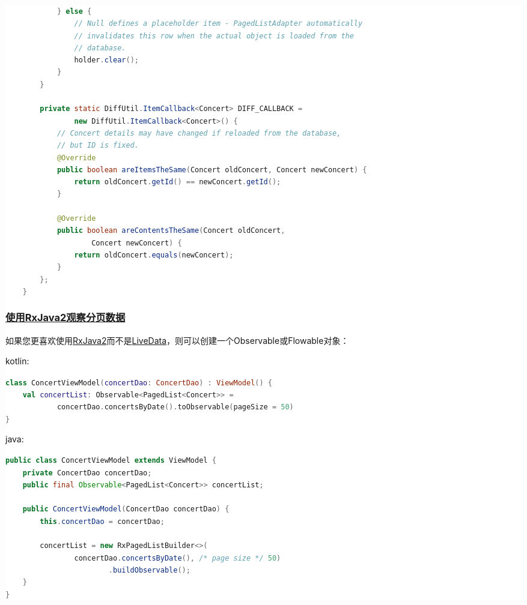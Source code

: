 ``` java
	        } else {
	            // Null defines a placeholder item - PagedListAdapter automatically
	            // invalidates this row when the actual object is loaded from the
	            // database.
	            holder.clear();
	        }
	    }
	
	    private static DiffUtil.ItemCallback<Concert> DIFF_CALLBACK =
	            new DiffUtil.ItemCallback<Concert>() {
	        // Concert details may have changed if reloaded from the database,
	        // but ID is fixed.
	        @Override
	        public boolean areItemsTheSame(Concert oldConcert, Concert newConcert) {
	            return oldConcert.getId() == newConcert.getId();
	        }
	
	        @Override
	        public boolean areContentsTheSame(Concert oldConcert,
	                Concert newConcert) {
	            return oldConcert.equals(newConcert);
	        }
	    };
	}
```

### [使用RxJava2观察分页数据](https://developer.android.google.cn/topic/libraries/architecture/paging#ex-observe-rxjava2)

如果您更喜欢使用[RxJava2](https://github.com/ReactiveX/RxJava)而不是[LiveData](https://developer.android.google.cn/reference/androidx/lifecycle/LiveData.html)，则可以创建一个Observable或Flowable对象：

kotlin:

```kotlin
class ConcertViewModel(concertDao: ConcertDao) : ViewModel() {
    val concertList: Observable<PagedList<Concert>> =
            concertDao.concertsByDate().toObservable(pageSize = 50)
}
```

java:

```java
public class ConcertViewModel extends ViewModel {
    private ConcertDao concertDao;
    public final Observable<PagedList<Concert>> concertList;

    public ConcertViewModel(ConcertDao concertDao) {
        this.concertDao = concertDao;

        concertList = new RxPagedListBuilder<>(
                concertDao.concertsByDate(), /* page size */ 50)
                        .buildObservable();
    }
}
```
